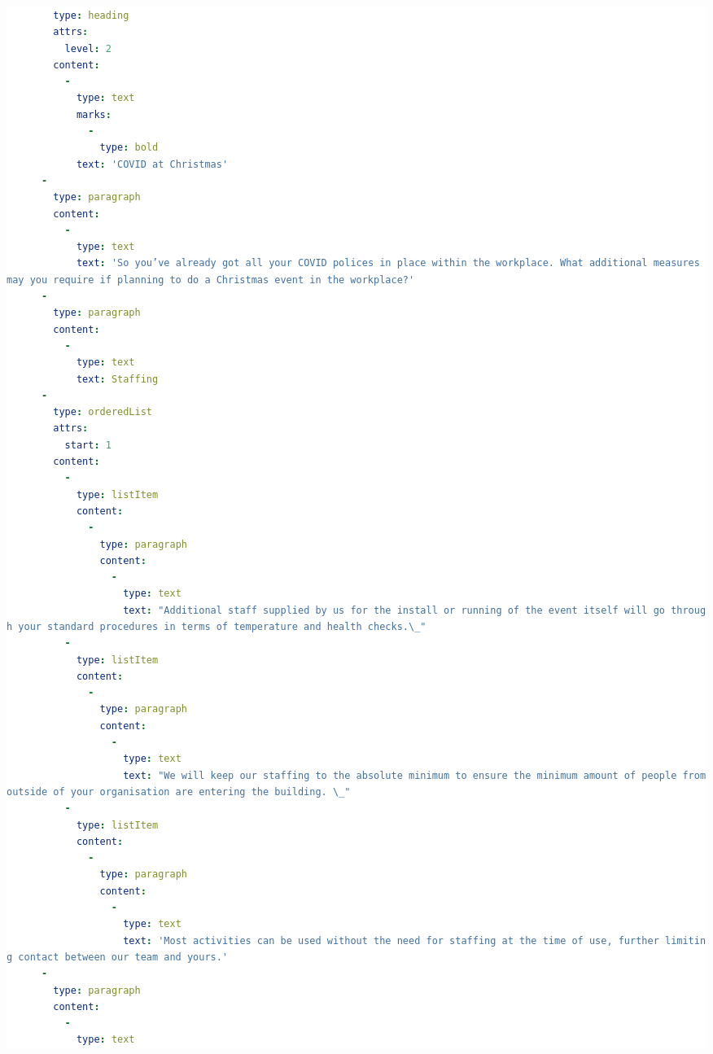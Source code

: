```yaml
        type: heading
        attrs:
          level: 2
        content:
          -
            type: text
            marks:
              -
                type: bold
            text: 'COVID at Christmas'
      -
        type: paragraph
        content:
          -
            type: text
            text: 'So you’ve already got all your COVID polices in place within the workplace. What additional measures may you require if planning to do a Christmas event in the workplace?'
      -
        type: paragraph
        content:
          -
            type: text
            text: Staffing
      -
        type: orderedList
        attrs:
          start: 1
        content:
          -
            type: listItem
            content:
              -
                type: paragraph
                content:
                  -
                    type: text
                    text: "Additional staff supplied by us for the install or running of the event itself will go through your standard procedures in terms of temperature and health checks.\_"
          -
            type: listItem
            content:
              -
                type: paragraph
                content:
                  -
                    type: text
                    text: "We will keep our staffing to the absolute minimum to ensure the minimum amount of people from outside of your organisation are entering the building. \_"
          -
            type: listItem
            content:
              -
                type: paragraph
                content:
                  -
                    type: text
                    text: 'Most activities can be used without the need for staffing at the time of use, further limiting contact between our team and yours.'
      -
        type: paragraph
        content:
          -
            type: text
```